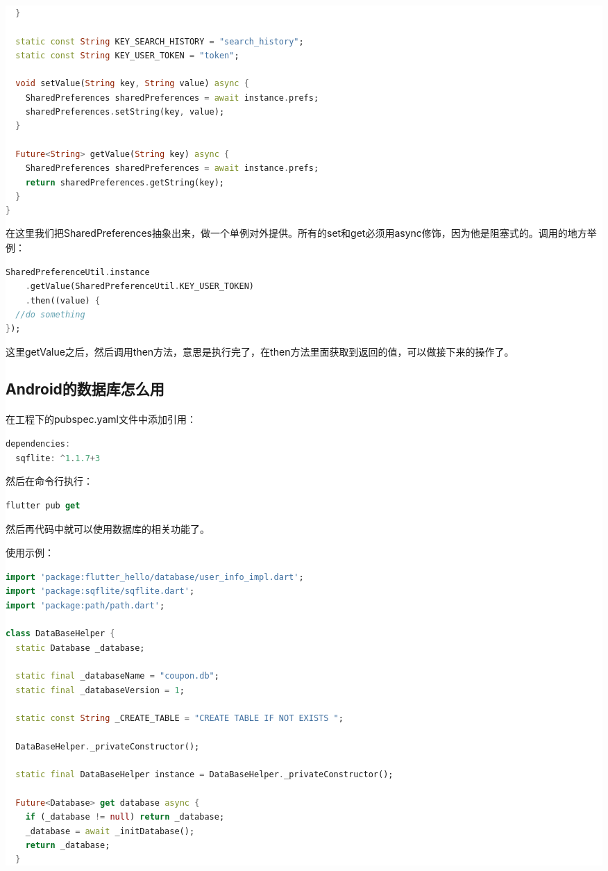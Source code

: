 ```dart
  }

  static const String KEY_SEARCH_HISTORY = "search_history";
  static const String KEY_USER_TOKEN = "token";

  void setValue(String key, String value) async {
    SharedPreferences sharedPreferences = await instance.prefs;
    sharedPreferences.setString(key, value);
  }

  Future<String> getValue(String key) async {
    SharedPreferences sharedPreferences = await instance.prefs;
    return sharedPreferences.getString(key);
  }
}

```
在这里我们把SharedPreferences抽象出来，做一个单例对外提供。所有的set和get必须用async修饰，因为他是阻塞式的。调用的地方举例：

```dart
SharedPreferenceUtil.instance
    .getValue(SharedPreferenceUtil.KEY_USER_TOKEN)
    .then((value) {
  //do something
});
```
这里getValue之后，然后调用then方法，意思是执行完了，在then方法里面获取到返回的值，可以做接下来的操作了。

## Android的数据库怎么用
在工程下的pubspec.yaml文件中添加引用：

```dart
dependencies:
  sqflite: ^1.1.7+3
```

然后在命令行执行：
```dart
flutter pub get
```
然后再代码中就可以使用数据库的相关功能了。

使用示例：

```dart
import 'package:flutter_hello/database/user_info_impl.dart';
import 'package:sqflite/sqflite.dart';
import 'package:path/path.dart';

class DataBaseHelper {
  static Database _database;

  static final _databaseName = "coupon.db";
  static final _databaseVersion = 1;

  static const String _CREATE_TABLE = "CREATE TABLE IF NOT EXISTS ";

  DataBaseHelper._privateConstructor();

  static final DataBaseHelper instance = DataBaseHelper._privateConstructor();

  Future<Database> get database async {
    if (_database != null) return _database;
    _database = await _initDatabase();
    return _database;
  }
```